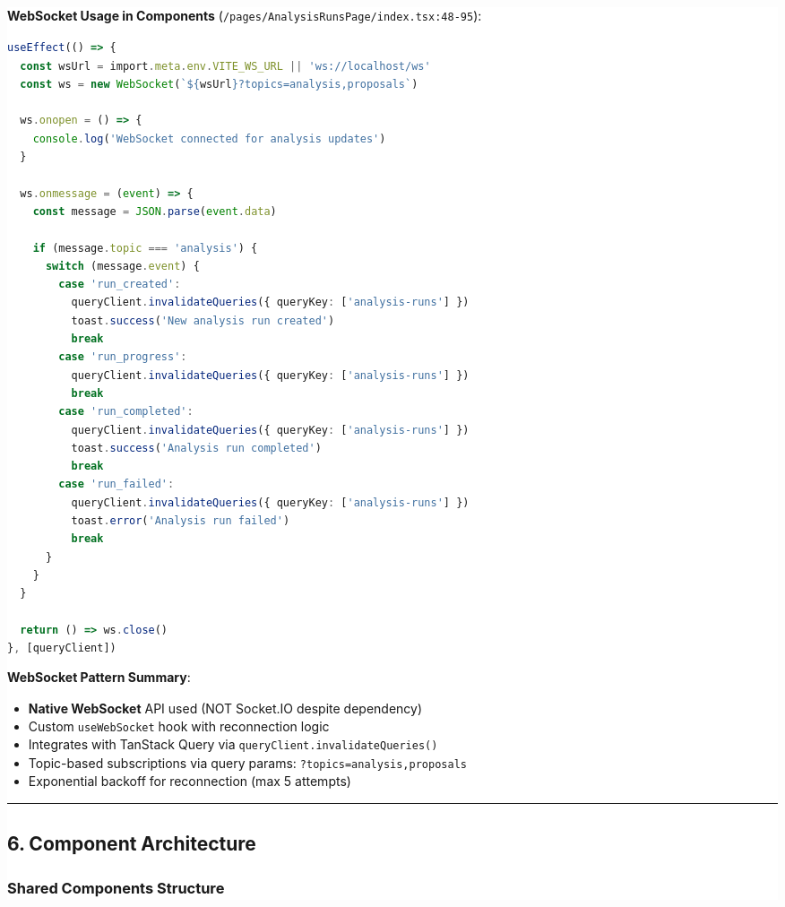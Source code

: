 **WebSocket Usage in Components** (`/pages/AnalysisRunsPage/index.tsx:48-95`):

```typescript
useEffect(() => {
  const wsUrl = import.meta.env.VITE_WS_URL || 'ws://localhost/ws'
  const ws = new WebSocket(`${wsUrl}?topics=analysis,proposals`)

  ws.onopen = () => {
    console.log('WebSocket connected for analysis updates')
  }

  ws.onmessage = (event) => {
    const message = JSON.parse(event.data)

    if (message.topic === 'analysis') {
      switch (message.event) {
        case 'run_created':
          queryClient.invalidateQueries({ queryKey: ['analysis-runs'] })
          toast.success('New analysis run created')
          break
        case 'run_progress':
          queryClient.invalidateQueries({ queryKey: ['analysis-runs'] })
          break
        case 'run_completed':
          queryClient.invalidateQueries({ queryKey: ['analysis-runs'] })
          toast.success('Analysis run completed')
          break
        case 'run_failed':
          queryClient.invalidateQueries({ queryKey: ['analysis-runs'] })
          toast.error('Analysis run failed')
          break
      }
    }
  }

  return () => ws.close()
}, [queryClient])
```

**WebSocket Pattern Summary**:
- **Native WebSocket** API used (NOT Socket.IO despite dependency)
- Custom `useWebSocket` hook with reconnection logic
- Integrates with TanStack Query via `queryClient.invalidateQueries()`
- Topic-based subscriptions via query params: `?topics=analysis,proposals`
- Exponential backoff for reconnection (max 5 attempts)

---

## 6. Component Architecture

### Shared Components Structure
